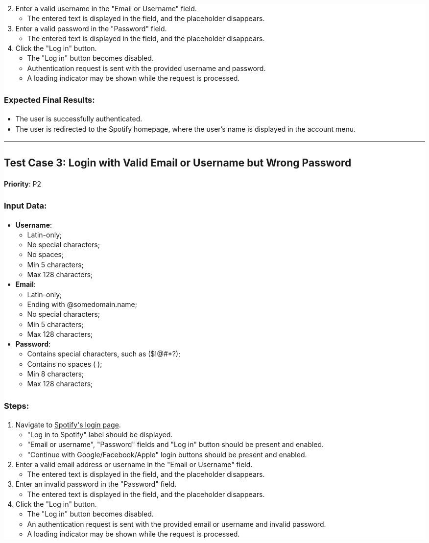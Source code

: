2. Enter a valid username in the "Email or Username" field.
   - The entered text is displayed in the field, and the placeholder disappears.
3. Enter a valid password in the "Password" field.
   - The entered text is displayed in the field, and the placeholder disappears.
4. Click the "Log in" button.
   - The "Log in" button becomes disabled.
   - Authentication request is sent with the provided username and password.
   - A loading indicator may be shown while the request is processed.

### Expected Final Results:
- The user is successfully authenticated.
- The user is redirected to the Spotify homepage, where the user’s name is displayed in the account menu.

---

## Test Case 3: Login with Valid Email or Username but Wrong Password
**Priority**: P2  
### Input Data:
   - **Username**: 
      - Latin-only;
      - No special characters;
      - No spaces;
      - Min 5 characters;
      - Max 128 characters;
   - **Email**: 
      - Latin-only;
      - Ending with @somedomain.name;
      - No special characters;
      - Min 5 characters;
      - Max 128 characters;
   - **Password**:
      - Contains special characters, such as ($!@#*?);
      - Contains no spaces ( );
      - Min 8 characters;
      - Max 128 characters;
### Steps:
1. Navigate to [Spotify's login page](https://www.spotify.com/login).
   - "Log in to Spotify" label should be displayed.
   - "Email or username", "Password" fields and "Log in" button should be present and enabled.
   - "Continue with Google/Facebook/Apple" login buttons should be present and enabled.
2. Enter a valid email address or username in the "Email or Username" field.
   - The entered text is displayed in the field, and the placeholder disappears.
3. Enter an invalid password in the "Password" field.
   - The entered text is displayed in the field, and the placeholder disappears.
4. Click the "Log in" button.
   - The "Log in" button becomes disabled.
   - An authentication request is sent with the provided email or username and invalid password.
   - A loading indicator may be shown while the request is processed.
